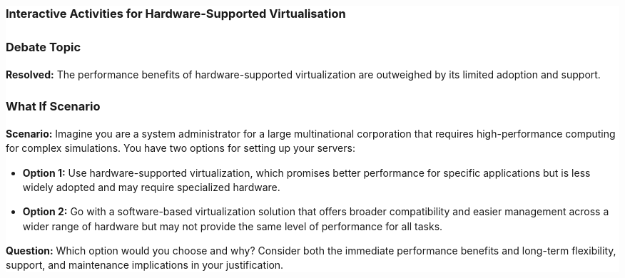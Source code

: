 ### Interactive Activities for Hardware-Supported Virtualisation
### Debate Topic

**Resolved:** The performance benefits of hardware-supported virtualization are outweighed by its limited adoption and support.

### What If Scenario

**Scenario:** Imagine you are a system administrator for a large multinational corporation that requires high-performance computing for complex simulations. You have two options for setting up your servers: 

- **Option 1:** Use hardware-supported virtualization, which promises better performance for specific applications but is less widely adopted and may require specialized hardware.
  
- **Option 2:** Go with a software-based virtualization solution that offers broader compatibility and easier management across a wider range of hardware but may not provide the same level of performance for all tasks.

**Question:** Which option would you choose and why? Consider both the immediate performance benefits and long-term flexibility, support, and maintenance implications in your justification.